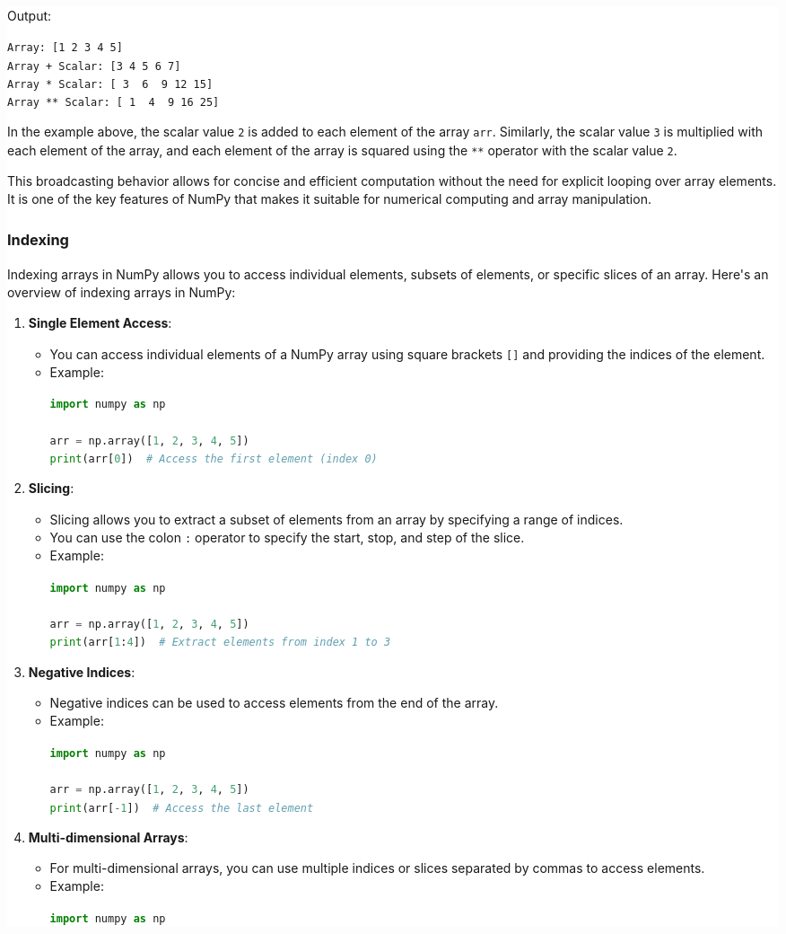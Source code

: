 Output:
```
Array: [1 2 3 4 5]
Array + Scalar: [3 4 5 6 7]
Array * Scalar: [ 3  6  9 12 15]
Array ** Scalar: [ 1  4  9 16 25]
```

In the example above, the scalar value `2` is added to each element of the array `arr`. Similarly, the scalar value `3` is multiplied with each element of the array, and each element of the array is squared using the `**` operator with the scalar value `2`.

This broadcasting behavior allows for concise and efficient computation without the need for explicit looping over array elements. It is one of the key features of NumPy that makes it suitable for numerical computing and array manipulation.

### Indexing 
Indexing arrays in NumPy allows you to access individual elements, subsets of elements, or specific slices of an array. Here's an overview of indexing arrays in NumPy:

1. **Single Element Access**:
   - You can access individual elements of a NumPy array using square brackets `[]` and providing the indices of the element.
   - Example:
     ```python
     import numpy as np

     arr = np.array([1, 2, 3, 4, 5])
     print(arr[0])  # Access the first element (index 0)
     ```

2. **Slicing**:
   - Slicing allows you to extract a subset of elements from an array by specifying a range of indices.
   - You can use the colon `:` operator to specify the start, stop, and step of the slice.
   - Example:
     ```python
     import numpy as np

     arr = np.array([1, 2, 3, 4, 5])
     print(arr[1:4])  # Extract elements from index 1 to 3
     ```

3. **Negative Indices**:
   - Negative indices can be used to access elements from the end of the array.
   - Example:
     ```python
     import numpy as np

     arr = np.array([1, 2, 3, 4, 5])
     print(arr[-1])  # Access the last element
     ```

4. **Multi-dimensional Arrays**:
   - For multi-dimensional arrays, you can use multiple indices or slices separated by commas to access elements.
   - Example:
     ```python
     import numpy as np
